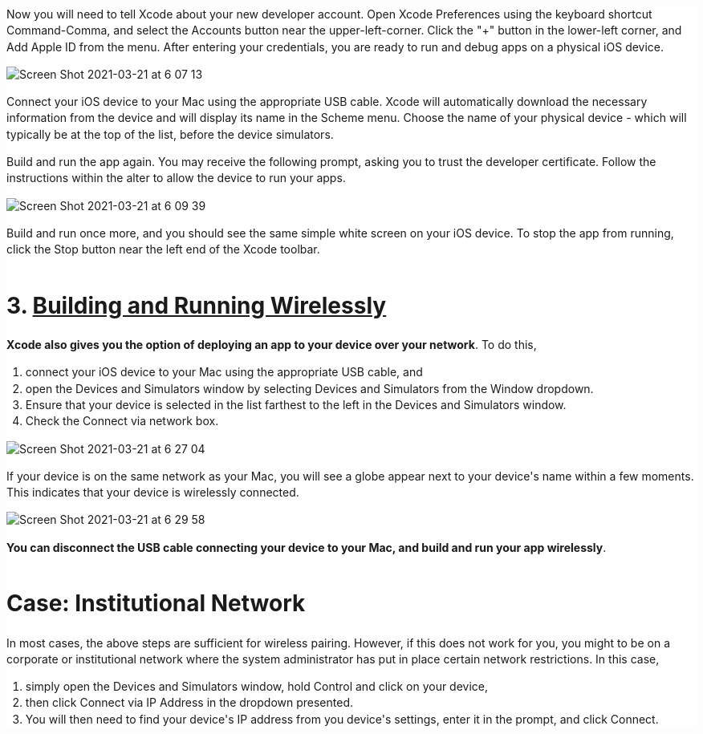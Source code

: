Now you will need to tell Xcode about your new developer account. Open Xcode Preferences using the keyboard shortcut Command-Comma, and select the Accounts button near the upper-left-corner. Click the "+" button in the lower-left corner, and Add Apple ID from the menu. After entering your credentials, you are ready to run and debug apps on a physical iOS device.

![Screen Shot 2021-03-21 at 6 07 13](https://user-images.githubusercontent.com/24994818/111904279-b2903280-8a0b-11eb-804b-72e9c26e3381.png)

Connect your iOS device to your Mac using the appropriate USB cable. Xcode will automatically download the necessary information from the device and will display its  name in the Scheme menu. Choose the name of your physical device - which will typically be at the top of the list, before the device simulators.

Build and run the app again. You may receive the following prompt, asking you to trust the developer certificate. Follow the instructions within the alter to allow the device to run your apps.

![Screen Shot 2021-03-21 at 6 09 39](https://user-images.githubusercontent.com/24994818/111904334-09960780-8a0c-11eb-8e33-40a2a6d22dcd.png)

Build and run once more, and you should see the same simple white screen on your iOS device. To stop the app from running, click the Stop button near the left end of the Xcode toolbar.

# 3. [Building and Running Wirelessly](https://github.com/c4arl0s/BuildingRunningAndDebuggingAnApp#building-running-and-debugging-an-app---content)

**Xcode also gives you the option of deploying an app to your device over your network**. To do this, 

1. connect your iOS device to your Mac using the appropriate USB cable, and 
2. open the Devices and Simulators window by selecting Devices and Simulators from the Window dropdown.
3. Ensure that your device is selected in the list farthest to the left in the Devices and Simulators window. 
4. Check the Connect via network box.

![Screen Shot 2021-03-21 at 6 27 04](https://user-images.githubusercontent.com/24994818/111904854-875b1280-8a0e-11eb-80c3-1c763d0b8833.png)

If your device is on the same network as your Mac, you will see a globe appear next to your device's name within a few moments. This indicates that your device is wirelessly connected.

![Screen Shot 2021-03-21 at 6 29 58](https://user-images.githubusercontent.com/24994818/111904943-def97e00-8a0e-11eb-970f-4a2693e84adb.png)

**You can disconnect the USB cable connecting your device to your Mac, and build and run your app wirelessly**.

# Case: Institutional Network

In most cases, the above steps are sufficient for wireless pairing. However, if this does not work for you, you might to be on a corporate or institutional network where the system administrator has put in place certain network restrictions. In this case, 

1. simply open the Devices and Simulators window, hold Control and click on your device, 
2. then click Connect via IP Address in the dropdown presented. 
3. You will then need to find your device's IP address from you device's settings, enter it in the prompt, and click Connect. 
